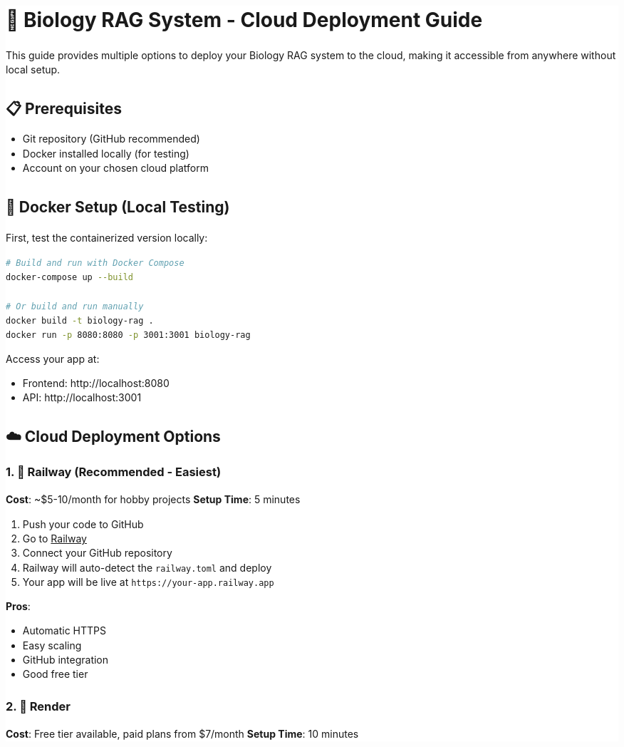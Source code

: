 # 🚀 Biology RAG System - Cloud Deployment Guide

This guide provides multiple options to deploy your Biology RAG system to the cloud, making it accessible from anywhere without local setup.

## 📋 Prerequisites

- Git repository (GitHub recommended)
- Docker installed locally (for testing)
- Account on your chosen cloud platform

## 🐳 Docker Setup (Local Testing)

First, test the containerized version locally:

```bash
# Build and run with Docker Compose
docker-compose up --build

# Or build and run manually
docker build -t biology-rag .
docker run -p 8080:8080 -p 3001:3001 biology-rag
```

Access your app at:
- Frontend: http://localhost:8080
- API: http://localhost:3001

## ☁️ Cloud Deployment Options

### 1. 🚂 Railway (Recommended - Easiest)

**Cost**: ~$5-10/month for hobby projects
**Setup Time**: 5 minutes

1. Push your code to GitHub
2. Go to [Railway](https://railway.app)
3. Connect your GitHub repository
4. Railway will auto-detect the `railway.toml` and deploy
5. Your app will be live at `https://your-app.railway.app`

**Pros**: 
- Automatic HTTPS
- Easy scaling
- GitHub integration
- Good free tier

### 2. 🎨 Render

**Cost**: Free tier available, paid plans from $7/month
**Setup Time**: 10 minutes
